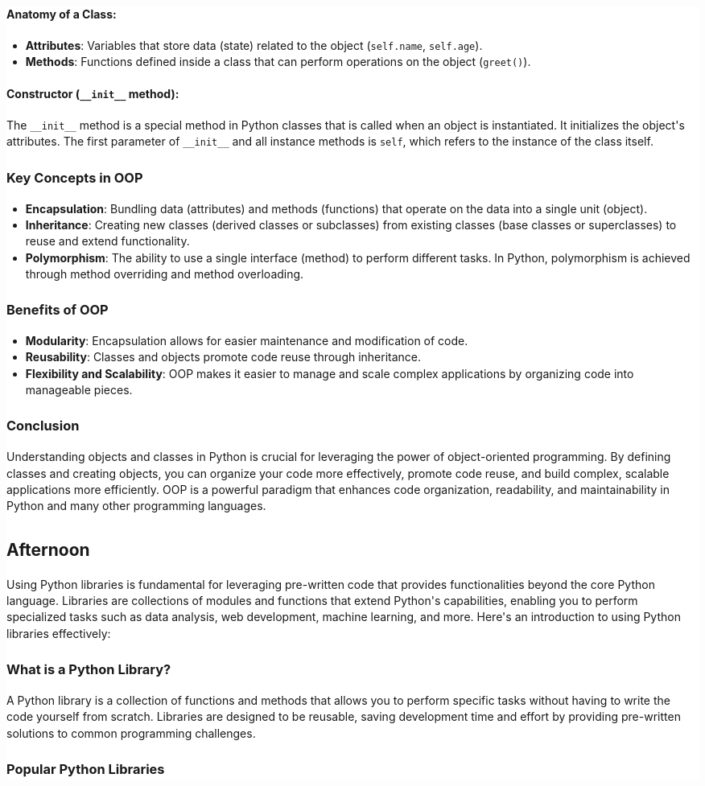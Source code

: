 #### Anatomy of a Class:

- **Attributes**: Variables that store data (state) related to the object (`self.name`, `self.age`).
- **Methods**: Functions defined inside a class that can perform operations on the object (`greet()`).

#### Constructor (`__init__` method):

The `__init__` method is a special method in Python classes that is called when an object is instantiated. It initializes the object's attributes. The first parameter of `__init__` and all instance methods is `self`, which refers to the instance of the class itself.

### Key Concepts in OOP

- **Encapsulation**: Bundling data (attributes) and methods (functions) that operate on the data into a single unit (object).
- **Inheritance**: Creating new classes (derived classes or subclasses) from existing classes (base classes or superclasses) to reuse and extend functionality.
- **Polymorphism**: The ability to use a single interface (method) to perform different tasks. In Python, polymorphism is achieved through method overriding and method overloading.

### Benefits of OOP

- **Modularity**: Encapsulation allows for easier maintenance and modification of code.
- **Reusability**: Classes and objects promote code reuse through inheritance.
- **Flexibility and Scalability**: OOP makes it easier to manage and scale complex applications by organizing code into manageable pieces.

### Conclusion

Understanding objects and classes in Python is crucial for leveraging the power of object-oriented programming. By defining classes and creating objects, you can organize your code more effectively, promote code reuse, and build complex, scalable applications more efficiently. OOP is a powerful paradigm that enhances code organization, readability, and maintainability in Python and many other programming languages.

Afternoon
---------

Using Python libraries is fundamental for leveraging pre-written code that provides functionalities beyond the core Python language. Libraries are collections of modules and functions that extend Python's capabilities, enabling you to perform specialized tasks such as data analysis, web development, machine learning, and more. Here's an introduction to using Python libraries effectively:

### What is a Python Library?

A Python library is a collection of functions and methods that allows you to perform specific tasks without having to write the code yourself from scratch. Libraries are designed to be reusable, saving development time and effort by providing pre-written solutions to common programming challenges.

### Popular Python Libraries
